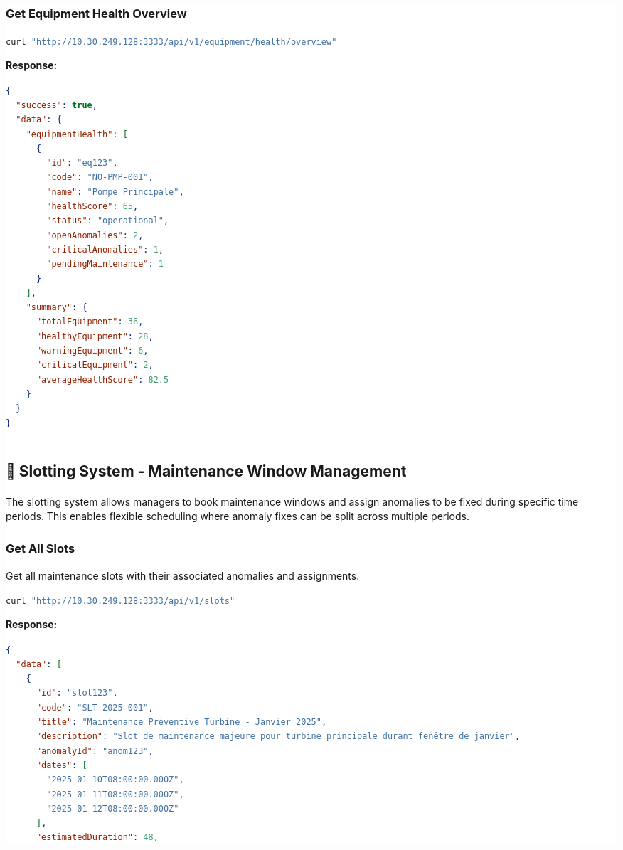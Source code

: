 ### Get Equipment Health Overview
```bash
curl "http://10.30.249.128:3333/api/v1/equipment/health/overview"
```

**Response:**
```json
{
  "success": true,
  "data": {
    "equipmentHealth": [
      {
        "id": "eq123",
        "code": "NO-PMP-001",
        "name": "Pompe Principale",
        "healthScore": 65,
        "status": "operational",
        "openAnomalies": 2,
        "criticalAnomalies": 1,
        "pendingMaintenance": 1
      }
    ],
    "summary": {
      "totalEquipment": 36,
      "healthyEquipment": 28,
      "warningEquipment": 6,
      "criticalEquipment": 2,
      "averageHealthScore": 82.5
    }
  }
}
```

---

## 📅 Slotting System - Maintenance Window Management

The slotting system allows managers to book maintenance windows and assign anomalies to be fixed during specific time periods. This enables flexible scheduling where anomaly fixes can be split across multiple periods.

### Get All Slots
Get all maintenance slots with their associated anomalies and assignments.

```bash
curl "http://10.30.249.128:3333/api/v1/slots"
```

**Response:**
```json
{
  "data": [
    {
      "id": "slot123",
      "code": "SLT-2025-001",
      "title": "Maintenance Préventive Turbine - Janvier 2025",
      "description": "Slot de maintenance majeure pour turbine principale durant fenêtre de janvier",
      "anomalyId": "anom123",
      "dates": [
        "2025-01-10T08:00:00.000Z",
        "2025-01-11T08:00:00.000Z",
        "2025-01-12T08:00:00.000Z"
      ],
      "estimatedDuration": 48,
```